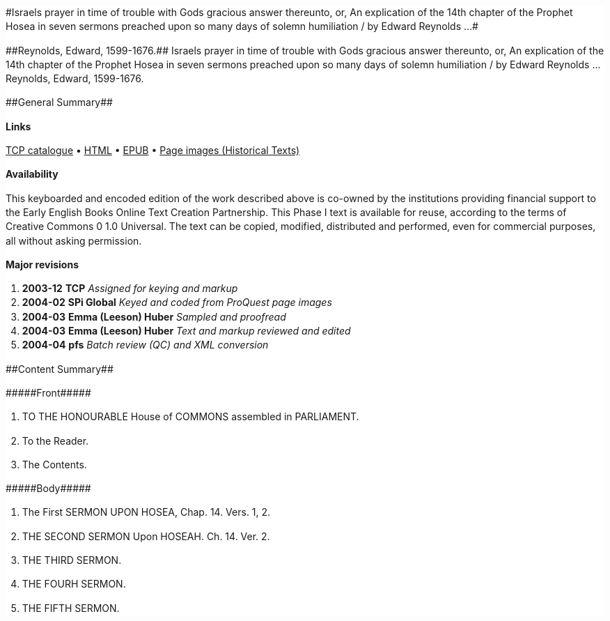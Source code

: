 #Israels prayer in time of trouble with Gods gracious answer thereunto, or, An explication of the 14th chapter of the Prophet Hosea in seven sermons preached upon so many days of solemn humiliation / by Edward Reynolds ...#

##Reynolds, Edward, 1599-1676.##
Israels prayer in time of trouble with Gods gracious answer thereunto, or, An explication of the 14th chapter of the Prophet Hosea in seven sermons preached upon so many days of solemn humiliation / by Edward Reynolds ...
Reynolds, Edward, 1599-1676.

##General Summary##

**Links**

[TCP catalogue](http://www.ota.ox.ac.uk/tcp/)  • 
[HTML](http://tei.it.ox.ac.uk/tcp/Texts-HTML/free/A57/A57143.html)  • 
[EPUB](http://tei.it.ox.ac.uk/tcp/Texts-EPUB/free/A57/A57143.epub) • 
[Page images (Historical Texts)](https://data.historicaltexts.jisc.ac.uk/view?pubId=eebo-14513975e&pageId=eebo-14513975e-102469-1)

**Availability**

This keyboarded and encoded edition of the
	       work described above is co-owned by the institutions
	       providing financial support to the Early English Books
	       Online Text Creation Partnership. This Phase I text is
	       available for reuse, according to the terms of Creative
	       Commons 0 1.0 Universal. The text can be copied,
	       modified, distributed and performed, even for
	       commercial purposes, all without asking permission.

**Major revisions**

1. __2003-12__ __TCP__ *Assigned for keying and markup*
1. __2004-02__ __SPi Global__ *Keyed and coded from ProQuest page images*
1. __2004-03__ __Emma (Leeson) Huber__ *Sampled and proofread*
1. __2004-03__ __Emma (Leeson) Huber__ *Text and markup reviewed and edited*
1. __2004-04__ __pfs__ *Batch review (QC) and XML conversion*

##Content Summary##

#####Front#####

1. TO THE HONOURABLE House of COMMONS assembled in PARLIAMENT.

1. To the Reader.

1. The Contents.

#####Body#####

1. The First SERMON UPON HOSEA, Chap. 14. Vers. 1, 2.

1. THE SECOND SERMON Upon HOSEAH. Ch. 14. Ver. 2.

1. THE THIRD SERMON.

1. THE FOURH SERMON.

1. THE FIFTH SERMON.
